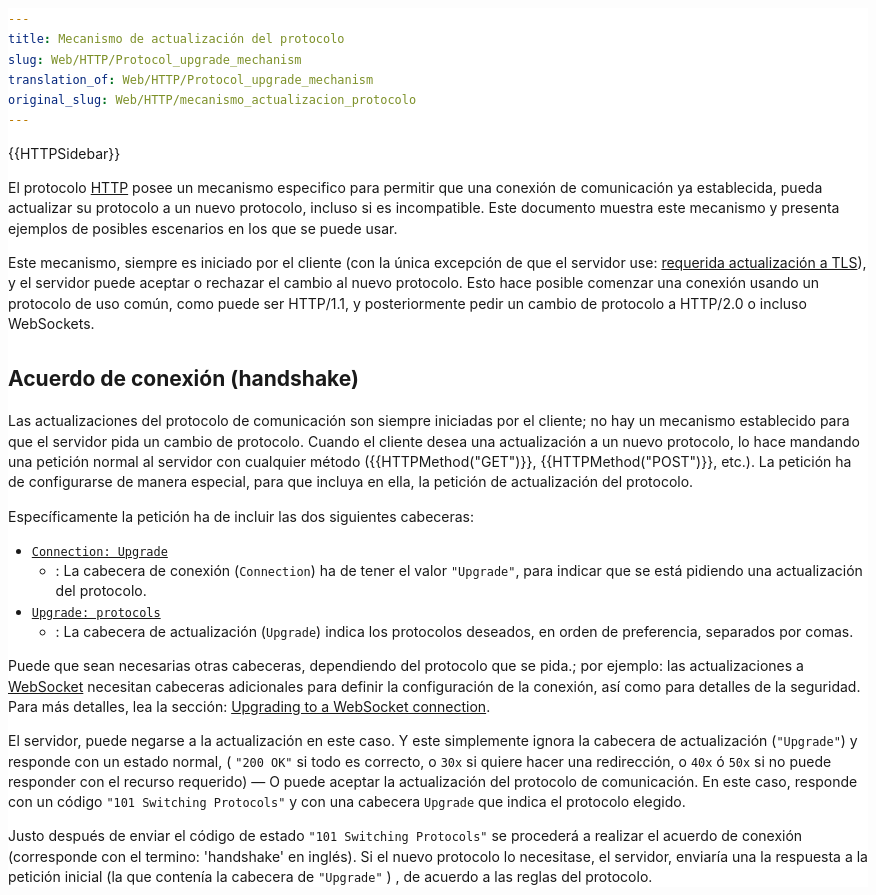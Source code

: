 ```yaml
---
title: Mecanismo de actualización del protocolo
slug: Web/HTTP/Protocol_upgrade_mechanism
translation_of: Web/HTTP/Protocol_upgrade_mechanism
original_slug: Web/HTTP/mecanismo_actualizacion_protocolo
---
```


{{HTTPSidebar}}

El protocolo [HTTP](/en/HTTP) posee un mecanismo especifico para permitir que una conexión de comunicación ya establecida, pueda actualizar su protocolo a un nuevo protocolo, incluso si es incompatible. Este documento muestra este mecanismo y presenta ejemplos de posibles escenarios en los que se puede usar.

Este mecanismo, siempre es iniciado por el cliente (con la única excepción de que el servidor use: [requerida actualización a TLS](#server-initiated_upgrade_to_tls)), y el servidor puede aceptar o rechazar el cambio al nuevo protocolo. Esto hace posible comenzar una conexión usando un protocolo de uso común, como puede ser HTTP/1.1, y posteriormente pedir un cambio de protocolo a HTTP/2.0 o incluso WebSockets.

## Acuerdo de conexión (handshake)

Las actualizaciones del protocolo de comunicación son siempre iniciadas por el cliente; no hay un mecanismo establecido para que el servidor pida un cambio de protocolo. Cuando el cliente desea una actualización a un nuevo protocolo, lo hace mandando una petición normal al servidor con cualquier método ({{HTTPMethod("GET")}}, {{HTTPMethod("POST")}}, etc.). La petición ha de configurarse de manera especial, para que incluya en ella, la petición de actualización del protocolo.

Específicamente la petición ha de incluir las dos siguientes cabeceras:

- [`Connection: Upgrade`](/en-US/docs/Web/HTTP/Headers/Connection)
  - : La cabecera de conexión (`Connection`) ha de tener el valor `"Upgrade"`, para indicar que se está pidiendo una actualización del protocolo.
- [`Upgrade: protocols`](/en-US/docs/Web/HTTP/Headers/Upgrade)
  - : La cabecera de actualización (`Upgrade`) indica los protocolos deseados, en orden de preferencia, separados por comas.

Puede que sean necesarias otras cabeceras, dependiendo del protocolo que se pida.; por ejemplo: las actualizaciones a [WebSocket](/es/docs/Web/API/WebSocket) necesitan cabeceras adicionales para definir la configuración de la conexión, así como para detalles de la seguridad. Para más detalles, lea la sección: [Upgrading to a WebSocket connection](#upgrading_to_a_websocket_connection).

El servidor, puede negarse a la actualización en este caso. Y este simplemente ignora la cabecera de actualización (`"Upgrade"`) y responde con un estado normal, ( `"200 OK"` si todo es correcto, o `30x` si quiere hacer una redirección, o `40x` ó `50x` si no puede responder con el recurso requerido) — O puede aceptar la actualización del protocolo de comunicación. En este caso, responde con un código `"101 Switching Protocols"` y con una cabecera `Upgrade` que indica el protocolo elegido.

Justo después de enviar el código de estado `"101 Switching Protocols"` se procederá a realizar el acuerdo de conexión (corresponde con el termino: 'handshake' en inglés). Si el nuevo protocolo lo necesitase, el servidor, enviaría una la respuesta a la petición inicial (la que contenía la cabecera de `"Upgrade"` ) , de acuerdo a las reglas del protocolo.

